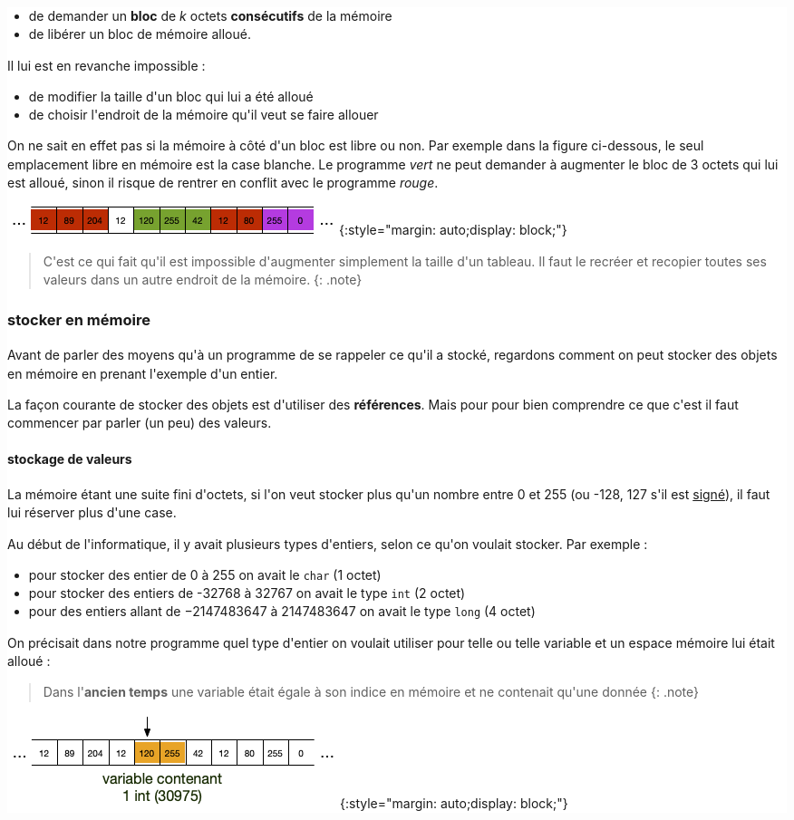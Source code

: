 * de demander un **bloc** de $k$ octets **consécutifs** de la mémoire
* de libérer un bloc de mémoire alloué.

Il lui est en revanche impossible :

* de modifier la taille d'un bloc qui lui a été alloué
* de choisir l'endroit de la mémoire qu'il veut se faire allouer

On ne sait en effet pas si la mémoire à côté d'un bloc est libre ou non. Par exemple dans la figure ci-dessous, le seul emplacement libre en mémoire est la case blanche. Le programme *vert* ne peut demander à augmenter le bloc de 3 octets qui lui est alloué, sinon il risque de rentrer en conflit avec le programme *rouge*.

![mémoire partagée](./assets/memoire-partagee.png){:style="margin: auto;display: block;"}

> C'est ce qui fait qu'il est impossible d'augmenter simplement la taille d'un tableau. Il faut le recréer et recopier toutes ses valeurs dans un autre endroit de la mémoire.
{: .note}

### stocker en mémoire

Avant de parler des moyens qu'à un programme de se rappeler ce qu'il a stocké, regardons comment on peut stocker des objets en mémoire en prenant l'exemple d'un entier.

La façon courante de stocker des objets est d'utiliser des **références**. Mais pour pour bien comprendre ce que c'est il faut commencer par parler (un peu) des valeurs.

#### stockage de valeurs

La mémoire étant une suite fini d'octets, si l'on veut stocker plus qu'un nombre entre 0 et 255 (ou -128, 127 s'il est [signé](https://en.wikipedia.org/wiki/Signed_number_representations)), il faut lui réserver plus d'une case.

Au début de l'informatique, il y avait plusieurs types d'entiers, selon ce qu'on voulait stocker. Par exemple :

* pour stocker des entier de 0 à 255 on avait le `char` (1 octet)
* pour stocker des entiers de -32768 à 32767 on avait le type `int` (2 octet)
* pour des entiers allant de −2147483647 à 2147483647 on avait le type `long` (4 octet)

On précisait dans notre programme quel type d'entier on voulait utiliser pour telle ou telle variable et un espace mémoire lui était alloué :

> Dans l'**ancien temps** une variable était égale à son indice en mémoire et ne contenait qu'une donnée
{: .note}

![un int](./assets/memoire-int.png){:style="margin: auto;display: block;"}
